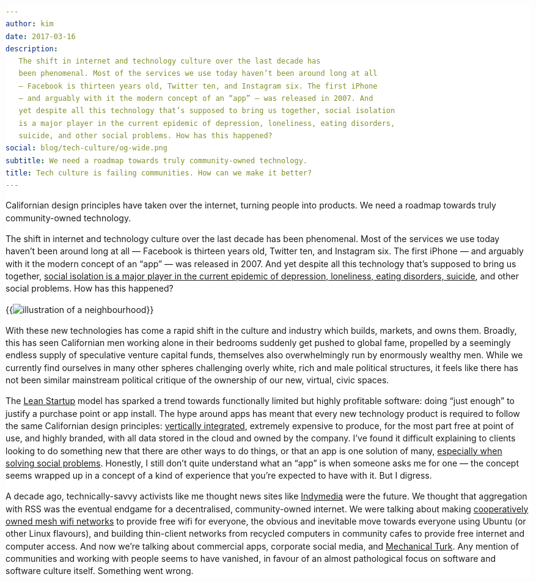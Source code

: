 ```yaml
---
author: kim
date: 2017-03-16
description:
   The shift in internet and technology culture over the last decade has
   been phenomenal. Most of the services we use today haven’t been around long at all
   — Facebook is thirteen years old, Twitter ten, and Instagram six. The first iPhone
   — and arguably with it the modern concept of an “app” — was released in 2007. And
   yet despite all this technology that’s supposed to bring us together, social isolation
   is a major player in the current epidemic of depression, loneliness, eating disorders,
   suicide, and other social problems. How has this happened?
social: blog/tech-culture/og-wide.png
subtitle: We need a roadmap towards truly community-owned technology.
title: Tech culture is failing communities. How can we make it better?
---
```


Californian design principles have taken over the internet, turning people into products. We need a roadmap towards truly community-owned technology.

The shift in internet and technology culture over the last decade has been phenomenal. Most of the services we use today haven’t been around long at all — Facebook is thirteen years old, Twitter ten, and Instagram six. The first iPhone — and arguably with it the modern concept of an “app” — was released in 2007. And yet despite all this technology that’s supposed to bring us together, [social isolation is a major player in the current epidemic of depression, loneliness, eating disorders, suicide](https://www.theguardian.com/commentisfree/2016/oct/12/neoliberalism-creating-loneliness-wrenching-society-apart), and other social problems. How has this happened?

{{<image src="1.png" classList="image--wide" alt="illustration of a neighbourhood">}}

With these new technologies has come a rapid shift in the culture and industry which builds, markets, and owns them. Broadly, this has seen Californian men working alone in their bedrooms suddenly get pushed to global fame, propelled by a seemingly endless supply of speculative venture capital funds, themselves also overwhelmingly run by enormously wealthy men. While we currently find ourselves in many other spheres challenging overly white, rich and male political structures, it feels like there has not been similar mainstream political critique of the ownership of our new, virtual, civic spaces.

The [Lean Startup](https://en.wikipedia.org/wiki/Lean_startup) model has sparked a trend towards functionally limited but highly profitable software: doing “just enough” to justify a purchase point or app install. The hype around apps has meant that every new technology product is required to follow the same Californian design principles: [vertically integrated](https://en.wikipedia.org/wiki/Vertical_integration), extremely expensive to produce, for the most part free at point of use, and highly branded, with all data stored in the cloud and owned by the company. I’ve found it difficult explaining to clients looking to do something new that there are other ways to do things, or that an app is one solution of many, [especially when solving social problems](http://openmigration.org/en/op-ed/hackathon-and-refugees-we-can-do-better/). Honestly, I still don’t quite understand what an “app” is when someone asks me for one — the concept seems wrapped up in a concept of a kind of experience that you’re expected to have with it. But I digress.

A decade ago, technically-savvy activists like me thought news sites like [Indymedia](https://www.indymedia.org.uk/) were the future. We thought that aggregation with RSS was the eventual endgame for a decentralised, community-owned internet. We were talking about making [cooperatively owned mesh wifi networks](https://openwrt.org/) to provide free wifi for everyone, the obvious and inevitable move towards everyone using Ubuntu (or other Linux flavours), and building thin-client networks from recycled computers in community cafes to provide free internet and computer access. And now we’re talking about commercial apps, corporate social media, and [Mechanical Turk](https://www.mturk.com/mturk/welcome). Any mention of communities and working with people seems to have vanished, in favour of an almost pathological focus on software and software culture itself. Something went wrong.

